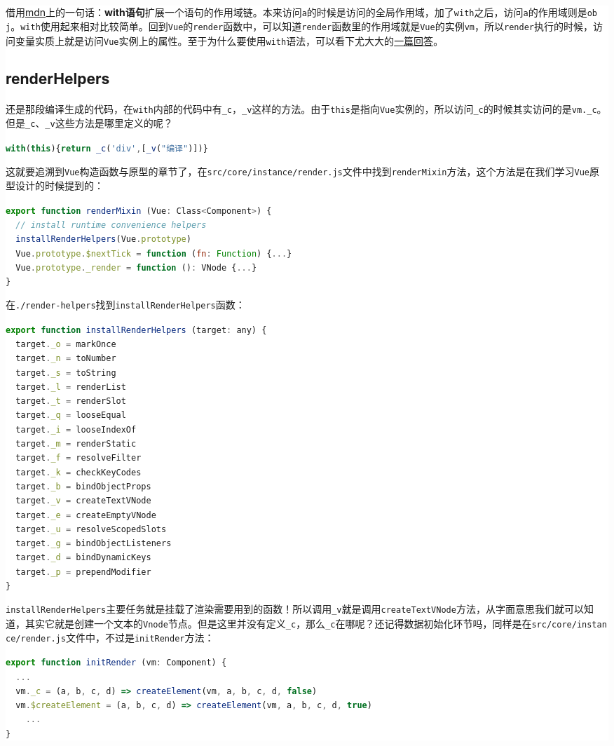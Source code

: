 借用[mdn](https://developer.mozilla.org/zh-CN/docs/Web/JavaScript/Reference/Statements/with)上的一句话：**with语句**扩展一个语句的作用域链。本来访问`a`的时候是访问的全局作用域，加了`with`之后，访问`a`的作用域则是`obj`。`with`使用起来相对比较简单。回到`Vue`的`render`函数中，可以知道`render`函数里的作用域就是`Vue`的实例`vm`，所以`render`执行的时候，访问变量实质上就是访问`Vue`实例上的属性。至于为什么要使用`with`语法，可以看下尤大大的[一篇回答](https://www.zhihu.com/question/49929356)。

## renderHelpers

还是那段编译生成的代码，在`with`内部的代码中有`_c`，`_v`这样的方法。由于`this`是指向`Vue`实例的，所以访问`_c`的时候其实访问的是`vm._c`。但是`_c`、`_v`这些方法是哪里定义的呢？

```javascript
with(this){return _c('div',[_v("编译")])}
```

这就要追溯到`Vue`构造函数与原型的章节了，在`src/core/instance/render.js`文件中找到`renderMixin`方法，这个方法是在我们学习`Vue`原型设计的时候提到的：

```javascript
export function renderMixin (Vue: Class<Component>) {
  // install runtime convenience helpers
  installRenderHelpers(Vue.prototype)
  Vue.prototype.$nextTick = function (fn: Function) {...}
  Vue.prototype._render = function (): VNode {...}
}
```

在`./render-helpers`找到`installRenderHelpers`函数：

```javascript
export function installRenderHelpers (target: any) {
  target._o = markOnce
  target._n = toNumber
  target._s = toString
  target._l = renderList
  target._t = renderSlot
  target._q = looseEqual
  target._i = looseIndexOf
  target._m = renderStatic
  target._f = resolveFilter
  target._k = checkKeyCodes
  target._b = bindObjectProps
  target._v = createTextVNode
  target._e = createEmptyVNode
  target._u = resolveScopedSlots
  target._g = bindObjectListeners
  target._d = bindDynamicKeys
  target._p = prependModifier
}
```

`installRenderHelpers`主要任务就是挂载了渲染需要用到的函数！所以调用`_v`就是调用`createTextVNode`方法，从字面意思我们就可以知道，其实它就是创建一个文本的`Vnode`节点。但是这里并没有定义`_c`，那么`_c`在哪呢？还记得数据初始化环节吗，同样是在`src/core/instance/render.js`文件中，不过是`initRender`方法：

```javascript
export function initRender (vm: Component) {
  ...
  vm._c = (a, b, c, d) => createElement(vm, a, b, c, d, false)
  vm.$createElement = (a, b, c, d) => createElement(vm, a, b, c, d, true)
	...
}
```
